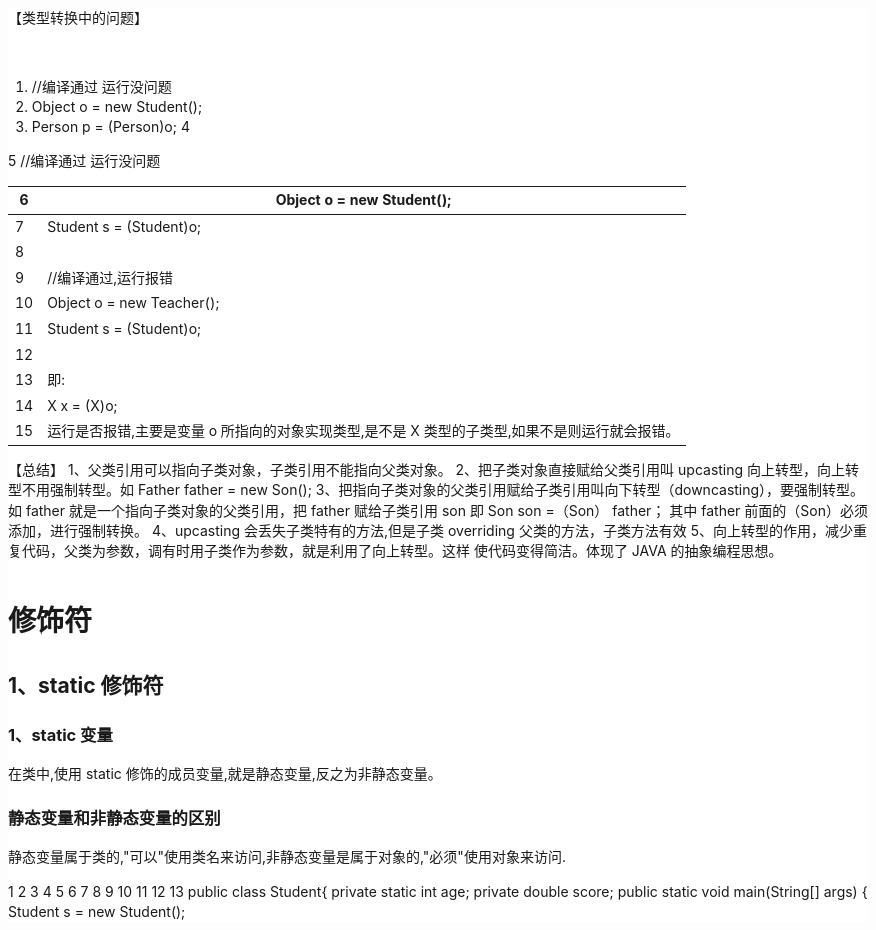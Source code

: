 【类型转换中的问题】

​

1. //编译通过 运行没问题
1. Object o = new Student();
1. Person p = (Person)o; 4

5 //编译通过 运行没问题

| 6   | Object o = new Student();                                                                     |
| --- | --------------------------------------------------------------------------------------------- |
| 7   | Student s = (Student)o;                                                                       |
| 8   |                                                                                               |
| 9   | //编译通过,运行报错                                                                           |
| 10  | Object o = new Teacher();                                                                     |
| 11  | Student s = (Student)o;                                                                       |
| 12  |                                                                                               |
| 13  | 即:                                                                                           |
| 14  | X x = (X)o;                                                                                   |
| 15  | 运行是否报错,主要是变量 o 所指向的对象实现类型,是不是 X 类型的子类型,如果不是则运行就会报错。 |

【总结】
1、父类引用可以指向子类对象，子类引用不能指向父类对象。
2、把子类对象直接赋给父类引用叫 upcasting 向上转型，向上转型不用强制转型。如 Father father = new Son();
3、把指向子类对象的父类引用赋给子类引用叫向下转型（downcasting），要强制转型。
如 father 就是一个指向子类对象的父类引用，把 father 赋给子类引用 son 即 Son son =（Son） father；
其中 father 前面的（Son）必须添加，进行强制转换。
4、upcasting 会丢失子类特有的方法,但是子类 overriding 父类的方法，子类方法有效
5、向上转型的作用，减少重复代码，父类为参数，调有时用子类作为参数，就是利用了向上转型。这样 使代码变得简洁。体现了 JAVA 的抽象编程思想。

# 修饰符

## 1、static 修饰符

### 1、static 变量

在类中,使用 static 修饰的成员变量,就是静态变量,反之为非静态变量。

### 静态变量和非静态变量的区别

静态变量属于类的,"可以"使用类名来访问,非静态变量是属于对象的,"必须"使用对象来访问.

1
2
3
4
5
6
7
8
9
10
11
12
13
public class Student{
private static int age; private double score;
public static void main(String[] args) { Student s = new Student();